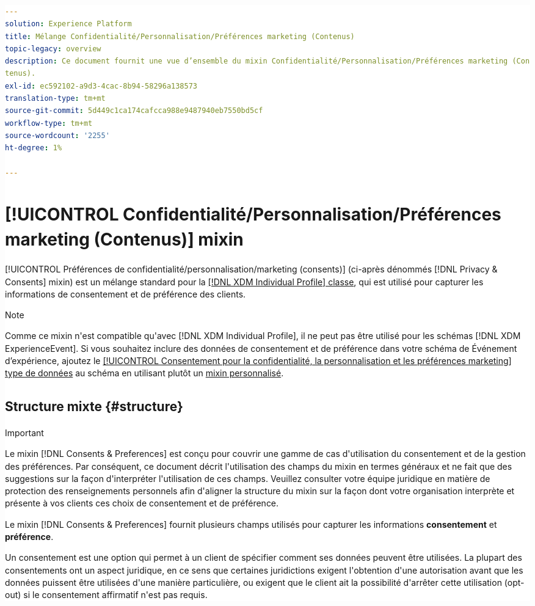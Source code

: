 ```yaml
---
solution: Experience Platform
title: Mélange Confidentialité/Personnalisation/Préférences marketing (Contenus)
topic-legacy: overview
description: Ce document fournit une vue d’ensemble du mixin Confidentialité/Personnalisation/Préférences marketing (Contenus).
exl-id: ec592102-a9d3-4cac-8b94-58296a138573
translation-type: tm+mt
source-git-commit: 5d449c1ca174cafcca988e9487940eb7550bd5cf
workflow-type: tm+mt
source-wordcount: '2255'
ht-degree: 1%

---
```


# [!UICONTROL Confidentialité/Personnalisation/Préférences marketing (Contenus)] mixin

[!UICONTROL Préférences de confidentialité/personnalisation/marketing (consents)]  (ci-après dénommés  [!DNL Privacy & Consents] mixin) est un mélange standard pour la  [[!DNL XDM Individual Profile] classe](../../classes/individual-profile.md), qui est utilisé pour capturer les informations de consentement et de préférence des clients.

>[!NOTE]
>
>Comme ce mixin n&#39;est compatible qu&#39;avec [!DNL XDM Individual Profile], il ne peut pas être utilisé pour les schémas [!DNL XDM ExperienceEvent]. Si vous souhaitez inclure des données de consentement et de préférence dans votre schéma de Événement d’expérience, ajoutez le [[!UICONTROL Consentement pour la confidentialité, la personnalisation et les préférences marketing] type de données](../../data-types/consents.md) au schéma en utilisant plutôt un [mixin personnalisé](../../ui/resources/mixins.md#create).

## Structure mixte {#structure}

>[!IMPORTANT]
>
>Le mixin [!DNL Consents & Preferences] est conçu pour couvrir une gamme de cas d&#39;utilisation du consentement et de la gestion des préférences. Par conséquent, ce document décrit l&#39;utilisation des champs du mixin en termes généraux et ne fait que des suggestions sur la façon d&#39;interpréter l&#39;utilisation de ces champs. Veuillez consulter votre équipe juridique en matière de protection des renseignements personnels afin d&#39;aligner la structure du mixin sur la façon dont votre organisation interprète et présente à vos clients ces choix de consentement et de préférence.

Le mixin [!DNL Consents & Preferences] fournit plusieurs champs utilisés pour capturer les informations **consentement** et **préférence**.

Un consentement est une option qui permet à un client de spécifier comment ses données peuvent être utilisées. La plupart des consentements ont un aspect juridique, en ce sens que certaines juridictions exigent l&#39;obtention d&#39;une autorisation avant que les données puissent être utilisées d&#39;une manière particulière, ou exigent que le client ait la possibilité d&#39;arrêter cette utilisation (opt-out) si le consentement affirmatif n&#39;est pas requis.
